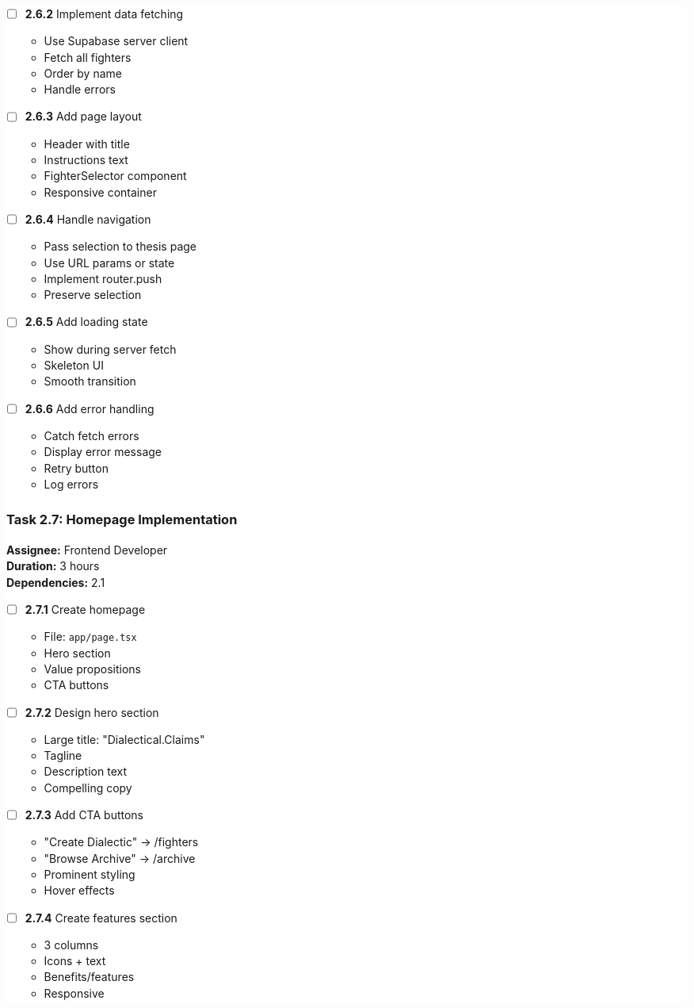 - [ ] **2.6.2** Implement data fetching
  - Use Supabase server client
  - Fetch all fighters
  - Order by name
  - Handle errors

- [ ] **2.6.3** Add page layout
  - Header with title
  - Instructions text
  - FighterSelector component
  - Responsive container

- [ ] **2.6.4** Handle navigation
  - Pass selection to thesis page
  - Use URL params or state
  - Implement router.push
  - Preserve selection

- [ ] **2.6.5** Add loading state
  - Show during server fetch
  - Skeleton UI
  - Smooth transition

- [ ] **2.6.6** Add error handling
  - Catch fetch errors
  - Display error message
  - Retry button
  - Log errors

### Task 2.7: Homepage Implementation
**Assignee:** Frontend Developer  
**Duration:** 3 hours  
**Dependencies:** 2.1

- [ ] **2.7.1** Create homepage
  - File: `app/page.tsx`
  - Hero section
  - Value propositions
  - CTA buttons

- [ ] **2.7.2** Design hero section
  - Large title: "Dialectical.Claims"
  - Tagline
  - Description text
  - Compelling copy

- [ ] **2.7.3** Add CTA buttons
  - "Create Dialectic" → /fighters
  - "Browse Archive" → /archive
  - Prominent styling
  - Hover effects

- [ ] **2.7.4** Create features section
  - 3 columns
  - Icons + text
  - Benefits/features
  - Responsive
